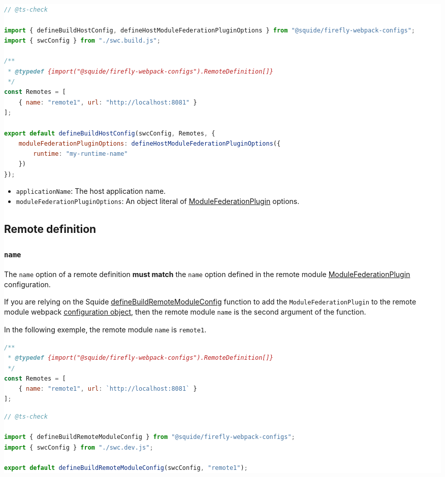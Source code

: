 ```js !#14-16 host/webpack.build.js
// @ts-check

import { defineBuildHostConfig, defineHostModuleFederationPluginOptions } from "@squide/firefly-webpack-configs";
import { swcConfig } from "./swc.build.js";

/**
 * @typedef {import("@squide/firefly-webpack-configs").RemoteDefinition[]}
 */
const Remotes = [
    { name: "remote1", url: "http://localhost:8081" }
];

export default defineBuildHostConfig(swcConfig, Remotes, {
    moduleFederationPluginOptions: defineHostModuleFederationPluginOptions({
        runtime: "my-runtime-name"
    })
});
```

- `applicationName`: The host application name.
- `moduleFederationPluginOptions`: An object literal of [ModuleFederationPlugin](https://module-federation.io/configure/) options.

## Remote definition

### `name`

The `name` option of a remote definition **must match** the `name` option defined in the remote module [ModuleFederationPlugin](https://module-federation.io/configure/index.html) configuration.

If you are relying on the Squide [defineBuildRemoteModuleConfig](./defineBuildRemoteModuleConfig.md) function to add the `ModuleFederationPlugin` to the remote module webpack [configuration object](https://webpack.js.org/concepts/configuration/), then the remote module `name` is the second argument of the function.

In the following exemple, the remote module `name` is `remote1`.

```js !#5 host/webpack.build.js
/**
 * @typedef {import("@squide/firefly-webpack-configs").RemoteDefinition[]}
 */
const Remotes = [
    { name: "remote1", url: `http://localhost:8081` }
];
```

```js !#6 remote-module/webpack.build.js
// @ts-check

import { defineBuildRemoteModuleConfig } from "@squide/firefly-webpack-configs";
import { swcConfig } from "./swc.dev.js";

export default defineBuildRemoteModuleConfig(swcConfig, "remote1");
```
